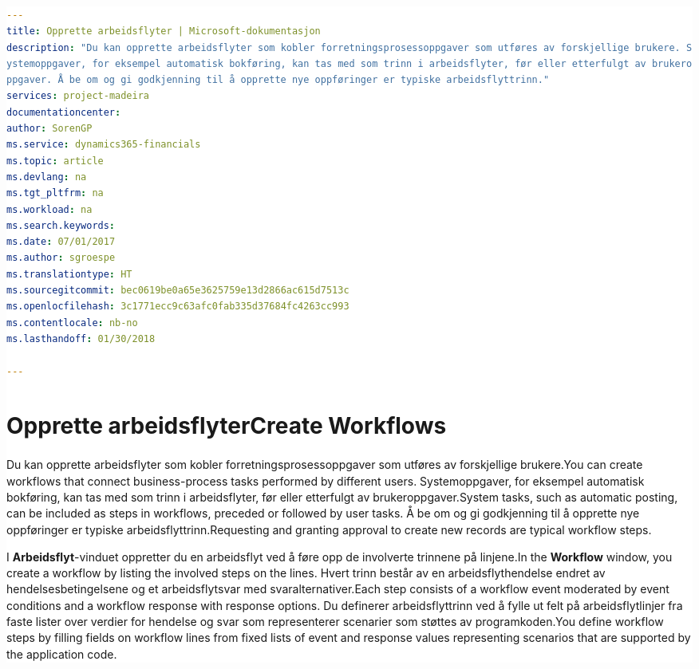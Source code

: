 ```yaml
---
title: Opprette arbeidsflyter | Microsoft-dokumentasjon
description: "Du kan opprette arbeidsflyter som kobler forretningsprosessoppgaver som utføres av forskjellige brukere. Systemoppgaver, for eksempel automatisk bokføring, kan tas med som trinn i arbeidsflyter, før eller etterfulgt av brukeroppgaver. Å be om og gi godkjenning til å opprette nye oppføringer er typiske arbeidsflyttrinn."
services: project-madeira
documentationcenter: 
author: SorenGP
ms.service: dynamics365-financials
ms.topic: article
ms.devlang: na
ms.tgt_pltfrm: na
ms.workload: na
ms.search.keywords: 
ms.date: 07/01/2017
ms.author: sgroespe
ms.translationtype: HT
ms.sourcegitcommit: bec0619be0a65e3625759e13d2866ac615d7513c
ms.openlocfilehash: 3c1771ecc9c63afc0fab335d37684fc4263cc993
ms.contentlocale: nb-no
ms.lasthandoff: 01/30/2018

---
```

# <a name="create-workflows"></a><span data-ttu-id="b07d5-105">Opprette arbeidsflyter</span><span class="sxs-lookup"><span data-stu-id="b07d5-105">Create Workflows</span></span>
<span data-ttu-id="b07d5-106">Du kan opprette arbeidsflyter som kobler forretningsprosessoppgaver som utføres av forskjellige brukere.</span><span class="sxs-lookup"><span data-stu-id="b07d5-106">You can create workflows that connect business-process tasks performed by different users.</span></span> <span data-ttu-id="b07d5-107">Systemoppgaver, for eksempel automatisk bokføring, kan tas med som trinn i arbeidsflyter, før eller etterfulgt av brukeroppgaver.</span><span class="sxs-lookup"><span data-stu-id="b07d5-107">System tasks, such as automatic posting, can be included as steps in workflows, preceded or followed by user tasks.</span></span> <span data-ttu-id="b07d5-108">Å be om og gi godkjenning til å opprette nye oppføringer er typiske arbeidsflyttrinn.</span><span class="sxs-lookup"><span data-stu-id="b07d5-108">Requesting and granting approval to create new records are typical workflow steps.</span></span>  

<span data-ttu-id="b07d5-109">I **Arbeidsflyt**-vinduet oppretter du en arbeidsflyt ved å føre opp de involverte trinnene på linjene.</span><span class="sxs-lookup"><span data-stu-id="b07d5-109">In the **Workflow** window, you create a workflow by listing the involved steps on the lines.</span></span> <span data-ttu-id="b07d5-110">Hvert trinn består av en arbeidsflythendelse endret av hendelsesbetingelsene og et arbeidsflytsvar med svaralternativer.</span><span class="sxs-lookup"><span data-stu-id="b07d5-110">Each step consists of a workflow event moderated by event conditions and a workflow response with response options.</span></span> <span data-ttu-id="b07d5-111">Du definerer arbeidsflyttrinn ved å fylle ut felt på arbeidsflytlinjer fra faste lister over verdier for hendelse og svar som representerer scenarier som støttes av programkoden.</span><span class="sxs-lookup"><span data-stu-id="b07d5-111">You define workflow steps by filling fields on workflow lines from fixed lists of event and response values representing scenarios that are supported by the application code.</span></span>  
